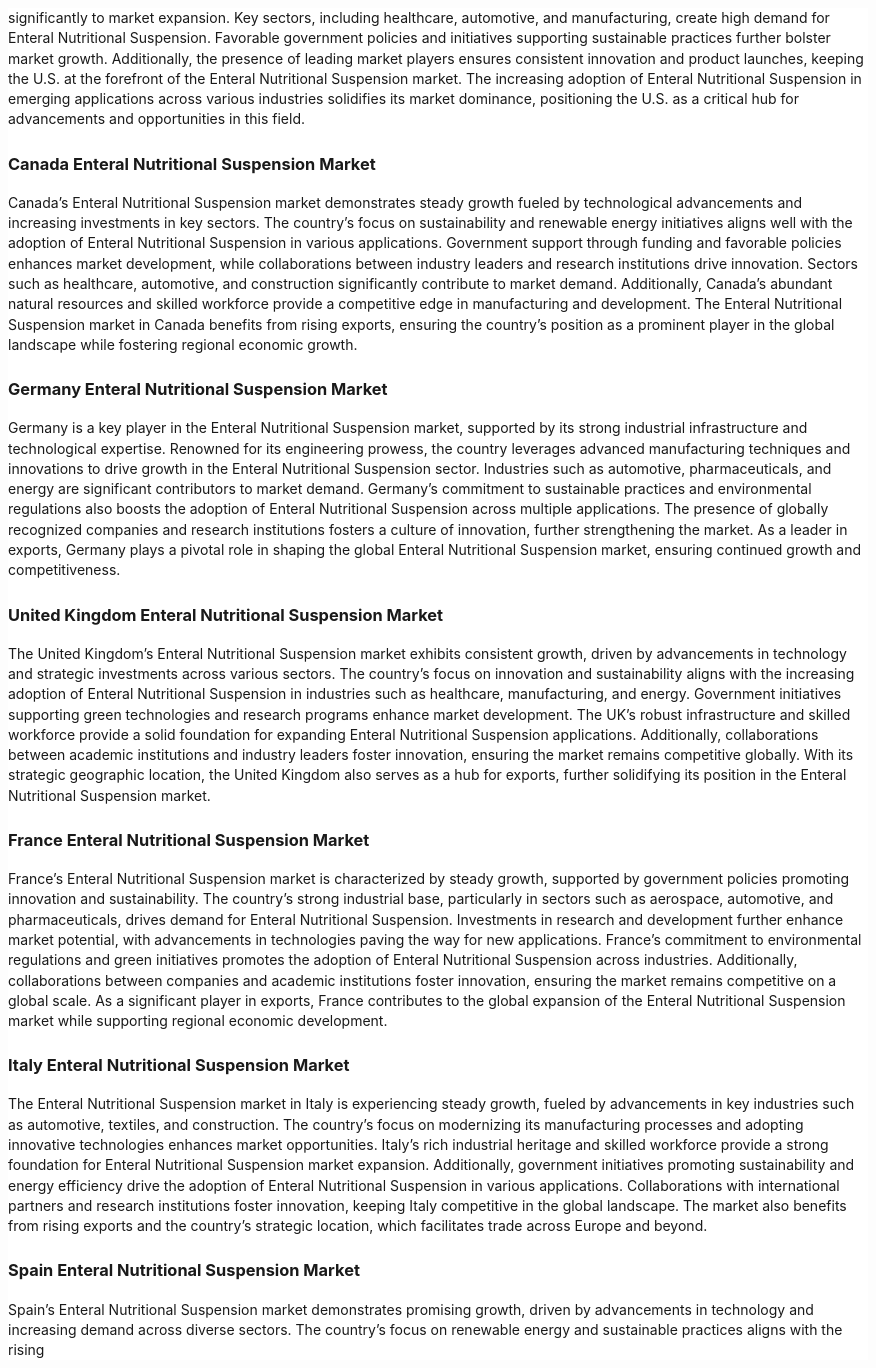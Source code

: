 significantly to market expansion. Key sectors, including healthcare, automotive, and manufacturing, create high demand for Enteral Nutritional Suspension. Favorable government policies and initiatives supporting sustainable practices further bolster market growth. Additionally, the presence of leading market players ensures consistent innovation and product launches, keeping the U.S. at the forefront of the Enteral Nutritional Suspension market. The increasing adoption of Enteral Nutritional Suspension in emerging applications across various industries solidifies its market dominance, positioning the U.S. as a critical hub for advancements and opportunities in this field.</p><h3>Canada Enteral Nutritional Suspension Market</h3><p>Canada&rsquo;s Enteral Nutritional Suspension market demonstrates steady growth fueled by technological advancements and increasing investments in key sectors. The country&rsquo;s focus on sustainability and renewable energy initiatives aligns well with the adoption of Enteral Nutritional Suspension in various applications. Government support through funding and favorable policies enhances market development, while collaborations between industry leaders and research institutions drive innovation. Sectors such as healthcare, automotive, and construction significantly contribute to market demand. Additionally, Canada&rsquo;s abundant natural resources and skilled workforce provide a competitive edge in manufacturing and development. The Enteral Nutritional Suspension market in Canada benefits from rising exports, ensuring the country&rsquo;s position as a prominent player in the global landscape while fostering regional economic growth.</p><h3>Germany Enteral Nutritional Suspension Market</h3><p>Germany is a key player in the Enteral Nutritional Suspension market, supported by its strong industrial infrastructure and technological expertise. Renowned for its engineering prowess, the country leverages advanced manufacturing techniques and innovations to drive growth in the Enteral Nutritional Suspension sector. Industries such as automotive, pharmaceuticals, and energy are significant contributors to market demand. Germany&rsquo;s commitment to sustainable practices and environmental regulations also boosts the adoption of Enteral Nutritional Suspension across multiple applications. The presence of globally recognized companies and research institutions fosters a culture of innovation, further strengthening the market. As a leader in exports, Germany plays a pivotal role in shaping the global Enteral Nutritional Suspension market, ensuring continued growth and competitiveness.</p><h3>United Kingdom Enteral Nutritional Suspension Market</h3><p>The United Kingdom&rsquo;s Enteral Nutritional Suspension market exhibits consistent growth, driven by advancements in technology and strategic investments across various sectors. The country&rsquo;s focus on innovation and sustainability aligns with the increasing adoption of Enteral Nutritional Suspension in industries such as healthcare, manufacturing, and energy. Government initiatives supporting green technologies and research programs enhance market development. The UK&rsquo;s robust infrastructure and skilled workforce provide a solid foundation for expanding Enteral Nutritional Suspension applications. Additionally, collaborations between academic institutions and industry leaders foster innovation, ensuring the market remains competitive globally. With its strategic geographic location, the United Kingdom also serves as a hub for exports, further solidifying its position in the Enteral Nutritional Suspension market.</p><h3>France Enteral Nutritional Suspension Market</h3><p>France&rsquo;s Enteral Nutritional Suspension market is characterized by steady growth, supported by government policies promoting innovation and sustainability. The country&rsquo;s strong industrial base, particularly in sectors such as aerospace, automotive, and pharmaceuticals, drives demand for Enteral Nutritional Suspension. Investments in research and development further enhance market potential, with advancements in technologies paving the way for new applications. France&rsquo;s commitment to environmental regulations and green initiatives promotes the adoption of Enteral Nutritional Suspension across industries. Additionally, collaborations between companies and academic institutions foster innovation, ensuring the market remains competitive on a global scale. As a significant player in exports, France contributes to the global expansion of the Enteral Nutritional Suspension market while supporting regional economic development.</p><h3>Italy Enteral Nutritional Suspension Market</h3><p>The Enteral Nutritional Suspension market in Italy is experiencing steady growth, fueled by advancements in key industries such as automotive, textiles, and construction. The country&rsquo;s focus on modernizing its manufacturing processes and adopting innovative technologies enhances market opportunities. Italy&rsquo;s rich industrial heritage and skilled workforce provide a strong foundation for Enteral Nutritional Suspension market expansion. Additionally, government initiatives promoting sustainability and energy efficiency drive the adoption of Enteral Nutritional Suspension in various applications. Collaborations with international partners and research institutions foster innovation, keeping Italy competitive in the global landscape. The market also benefits from rising exports and the country&rsquo;s strategic location, which facilitates trade across Europe and beyond.</p><h3>Spain Enteral Nutritional Suspension Market</h3><p>Spain&rsquo;s Enteral Nutritional Suspension market demonstrates promising growth, driven by advancements in technology and increasing demand across diverse sectors. The country&rsquo;s focus on renewable energy and sustainable practices aligns with the rising